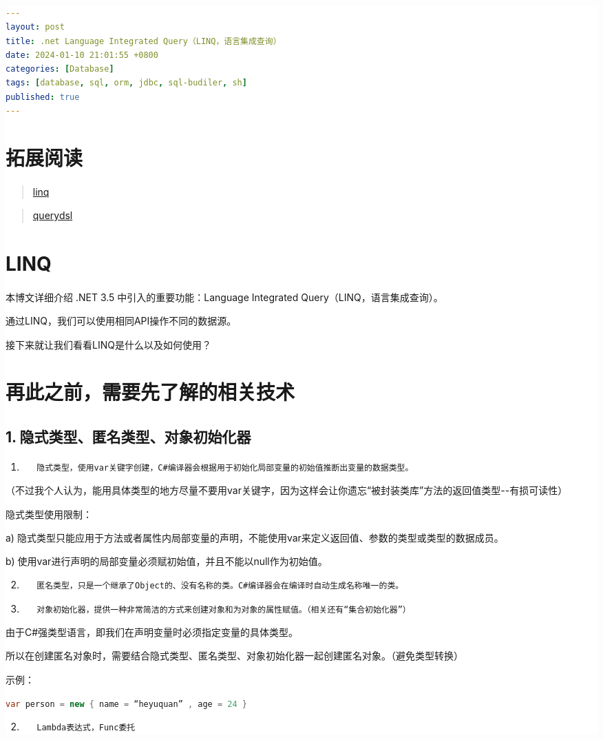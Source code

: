```yaml
---
layout: post
title: .net Language Integrated Query（LINQ，语言集成查询）
date: 2024-01-10 21:01:55 +0800
categories: [Database]
tags: [database, sql, orm, jdbc, sql-budiler, sh]
published: true
---
```


# 拓展阅读

> [linq](https://houbb.github.io/2017/03/20/dotnet-linq)

> [querydsl](https://houbb.github.io/2016/05/21/orm-07-querydsl)

# LINQ 

本博文详细介绍 .NET 3.5 中引入的重要功能：Language Integrated Query（LINQ，语言集成查询）。

通过LINQ，我们可以使用相同API操作不同的数据源。

接下来就让我们看看LINQ是什么以及如何使用？ 

# 再此之前，需要先了解的相关技术

## 1.        隐式类型、匿名类型、对象初始化器

1)        隐式类型，使用var关键字创建，C#编译器会根据用于初始化局部变量的初始值推断出变量的数据类型。

（不过我个人认为，能用具体类型的地方尽量不要用var关键字，因为这样会让你遗忘“被封装类库”方法的返回值类型--有损可读性）

隐式类型使用限制：

a) 隐式类型只能应用于方法或者属性内局部变量的声明，不能使用var来定义返回值、参数的类型或类型的数据成员。

b)  使用var进行声明的局部变量必须赋初始值，并且不能以null作为初始值。

2)        匿名类型，只是一个继承了Object的、没有名称的类。C#编译器会在编译时自动生成名称唯一的类。

3)        对象初始化器，提供一种非常简洁的方式来创建对象和为对象的属性赋值。（相关还有“集合初始化器”）

 

由于C#强类型语言，即我们在声明变量时必须指定变量的具体类型。

所以在创建匿名对象时，需要结合隐式类型、匿名类型、对象初始化器一起创建匿名对象。（避免类型转换）

示例：

```c#
var person = new { name = “heyuquan” , age = 24 }
```

2.        Lambda表达式，Func委托

